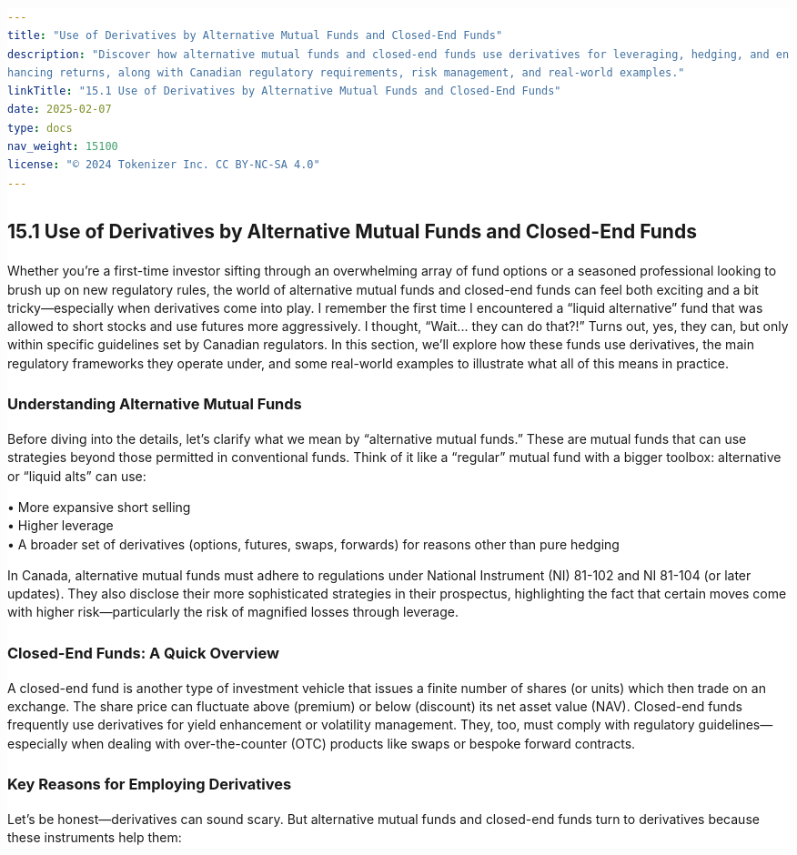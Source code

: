 ```yaml
---
title: "Use of Derivatives by Alternative Mutual Funds and Closed-End Funds"
description: "Discover how alternative mutual funds and closed-end funds use derivatives for leveraging, hedging, and enhancing returns, along with Canadian regulatory requirements, risk management, and real-world examples."
linkTitle: "15.1 Use of Derivatives by Alternative Mutual Funds and Closed-End Funds"
date: 2025-02-07
type: docs
nav_weight: 15100
license: "© 2024 Tokenizer Inc. CC BY-NC-SA 4.0"
---
```


## 15.1 Use of Derivatives by Alternative Mutual Funds and Closed-End Funds

Whether you’re a first-time investor sifting through an overwhelming array of fund options or a seasoned professional looking to brush up on new regulatory rules, the world of alternative mutual funds and closed-end funds can feel both exciting and a bit tricky—especially when derivatives come into play. I remember the first time I encountered a “liquid alternative” fund that was allowed to short stocks and use futures more aggressively. I thought, “Wait... they can do that?!” Turns out, yes, they can, but only within specific guidelines set by Canadian regulators. In this section, we’ll explore how these funds use derivatives, the main regulatory frameworks they operate under, and some real-world examples to illustrate what all of this means in practice.

### Understanding Alternative Mutual Funds
Before diving into the details, let’s clarify what we mean by “alternative mutual funds.” These are mutual funds that can use strategies beyond those permitted in conventional funds. Think of it like a “regular” mutual fund with a bigger toolbox: alternative or “liquid alts” can use:

• More expansive short selling  
• Higher leverage  
• A broader set of derivatives (options, futures, swaps, forwards) for reasons other than pure hedging  

In Canada, alternative mutual funds must adhere to regulations under National Instrument (NI) 81-102 and NI 81-104 (or later updates). They also disclose their more sophisticated strategies in their prospectus, highlighting the fact that certain moves come with higher risk—particularly the risk of magnified losses through leverage.

### Closed-End Funds: A Quick Overview
A closed-end fund is another type of investment vehicle that issues a finite number of shares (or units) which then trade on an exchange. The share price can fluctuate above (premium) or below (discount) its net asset value (NAV). Closed-end funds frequently use derivatives for yield enhancement or volatility management. They, too, must comply with regulatory guidelines—especially when dealing with over-the-counter (OTC) products like swaps or bespoke forward contracts.

### Key Reasons for Employing Derivatives
Let’s be honest—derivatives can sound scary. But alternative mutual funds and closed-end funds turn to derivatives because these instruments help them:
